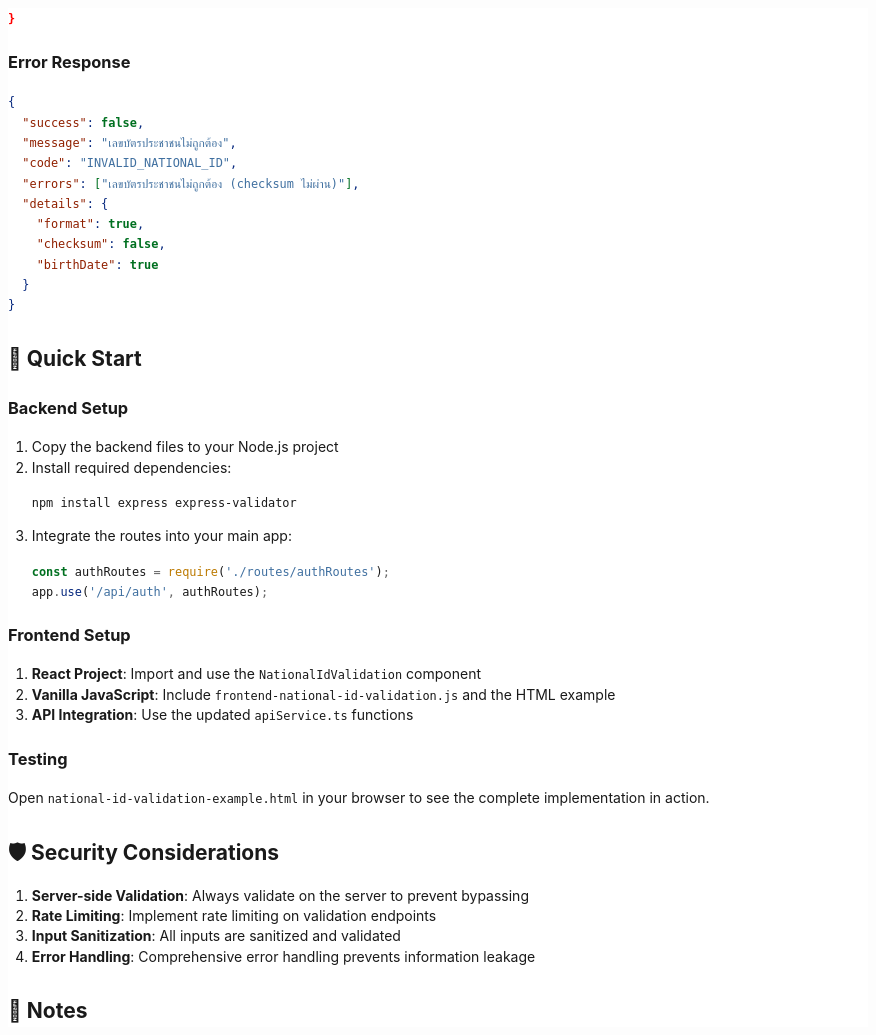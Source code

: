 ```json
}
```

### Error Response
```json
{
  "success": false,
  "message": "เลขบัตรประชาชนไม่ถูกต้อง",
  "code": "INVALID_NATIONAL_ID",
  "errors": ["เลขบัตรประชาชนไม่ถูกต้อง (checksum ไม่ผ่าน)"],
  "details": {
    "format": true,
    "checksum": false,
    "birthDate": true
  }
}
```

## 🚀 Quick Start

### Backend Setup
1. Copy the backend files to your Node.js project
2. Install required dependencies:
   ```bash
   npm install express express-validator
   ```
3. Integrate the routes into your main app:
   ```javascript
   const authRoutes = require('./routes/authRoutes');
   app.use('/api/auth', authRoutes);
   ```

### Frontend Setup
1. **React Project**: Import and use the `NationalIdValidation` component
2. **Vanilla JavaScript**: Include `frontend-national-id-validation.js` and the HTML example
3. **API Integration**: Use the updated `apiService.ts` functions

### Testing
Open `national-id-validation-example.html` in your browser to see the complete implementation in action.

## 🛡️ Security Considerations

1. **Server-side Validation**: Always validate on the server to prevent bypassing
2. **Rate Limiting**: Implement rate limiting on validation endpoints
3. **Input Sanitization**: All inputs are sanitized and validated
4. **Error Handling**: Comprehensive error handling prevents information leakage

## 📝 Notes
